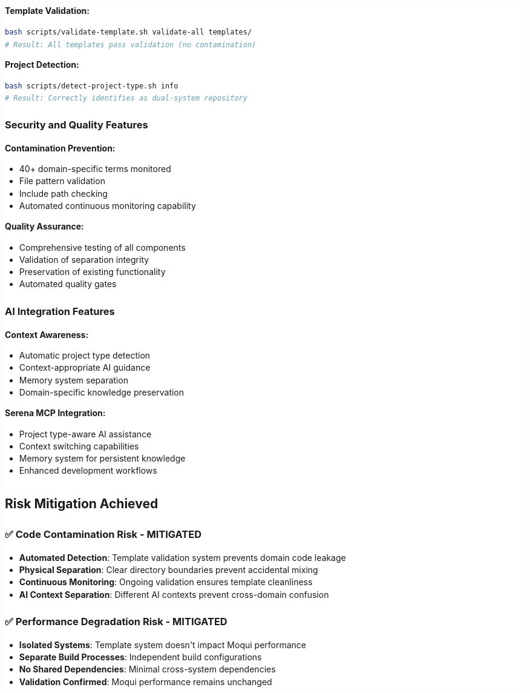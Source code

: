 **Template Validation:**
```bash
bash scripts/validate-template.sh validate-all templates/
# Result: All templates pass validation (no contamination)
```

**Project Detection:**
```bash
bash scripts/detect-project-type.sh info
# Result: Correctly identifies as dual-system repository
```

### Security and Quality Features

**Contamination Prevention:**
- 40+ domain-specific terms monitored
- File pattern validation
- Include path checking
- Automated continuous monitoring capability

**Quality Assurance:**
- Comprehensive testing of all components
- Validation of separation integrity
- Preservation of existing functionality
- Automated quality gates

### AI Integration Features

**Context Awareness:**
- Automatic project type detection
- Context-appropriate AI guidance
- Memory system separation
- Domain-specific knowledge preservation

**Serena MCP Integration:**
- Project type-aware AI assistance
- Context switching capabilities
- Memory system for persistent knowledge
- Enhanced development workflows

## Risk Mitigation Achieved

### ✅ Code Contamination Risk - MITIGATED
- **Automated Detection**: Template validation system prevents domain code leakage
- **Physical Separation**: Clear directory boundaries prevent accidental mixing
- **Continuous Monitoring**: Ongoing validation ensures template cleanliness
- **AI Context Separation**: Different AI contexts prevent cross-domain confusion

### ✅ Performance Degradation Risk - MITIGATED
- **Isolated Systems**: Template system doesn't impact Moqui performance
- **Separate Build Processes**: Independent build configurations
- **No Shared Dependencies**: Minimal cross-system dependencies
- **Validation Confirmed**: Moqui performance remains unchanged
